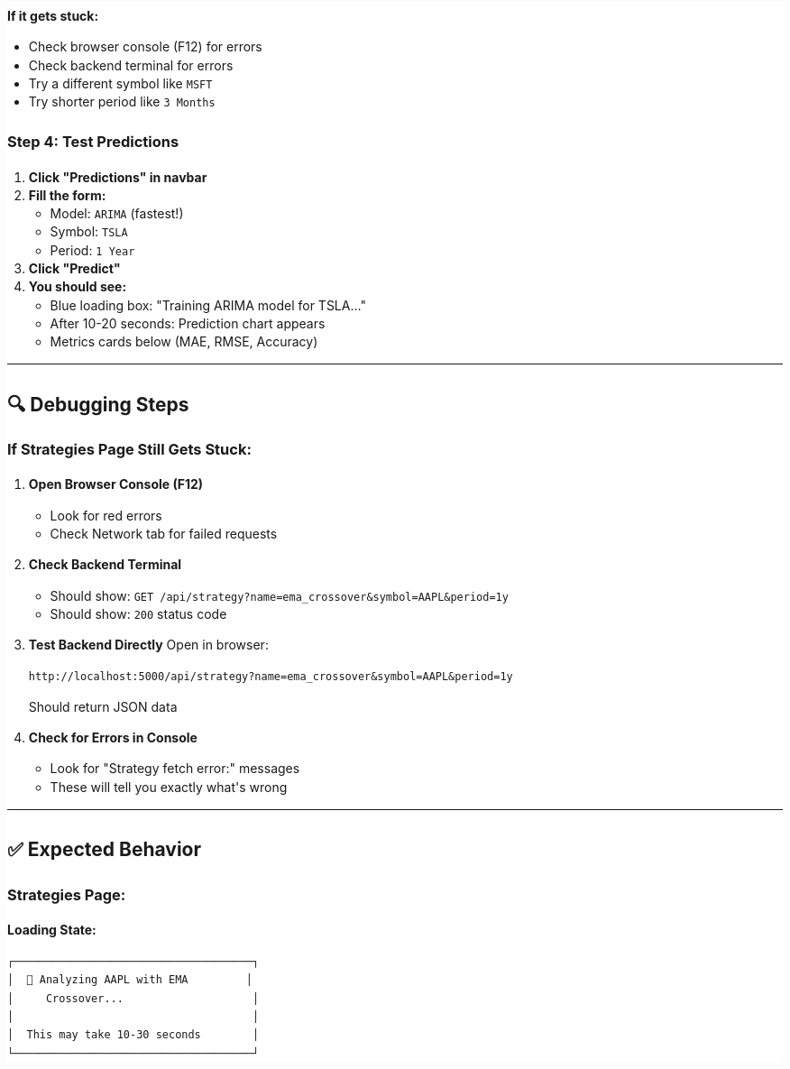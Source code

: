 **If it gets stuck:**
- Check browser console (F12) for errors
- Check backend terminal for errors
- Try a different symbol like `MSFT`
- Try shorter period like `3 Months`

### **Step 4: Test Predictions**

1. **Click "Predictions" in navbar**
2. **Fill the form:**
   - Model: `ARIMA` (fastest!)
   - Symbol: `TSLA`
   - Period: `1 Year`
3. **Click "Predict"**
4. **You should see:**
   - Blue loading box: "Training ARIMA model for TSLA..."
   - After 10-20 seconds: Prediction chart appears
   - Metrics cards below (MAE, RMSE, Accuracy)

---

## 🔍 **Debugging Steps**

### **If Strategies Page Still Gets Stuck:**

1. **Open Browser Console (F12)**
   - Look for red errors
   - Check Network tab for failed requests

2. **Check Backend Terminal**
   - Should show: `GET /api/strategy?name=ema_crossover&symbol=AAPL&period=1y`
   - Should show: `200` status code

3. **Test Backend Directly**
   Open in browser:
   ```
   http://localhost:5000/api/strategy?name=ema_crossover&symbol=AAPL&period=1y
   ```
   Should return JSON data

4. **Check for Errors in Console**
   - Look for "Strategy fetch error:" messages
   - These will tell you exactly what's wrong

---

## ✅ **Expected Behavior**

### **Strategies Page:**

**Loading State:**
```
┌─────────────────────────────────────┐
│  🔄 Analyzing AAPL with EMA         │
│     Crossover...                    │
│                                     │
│  This may take 10-30 seconds        │
└─────────────────────────────────────┘
```

